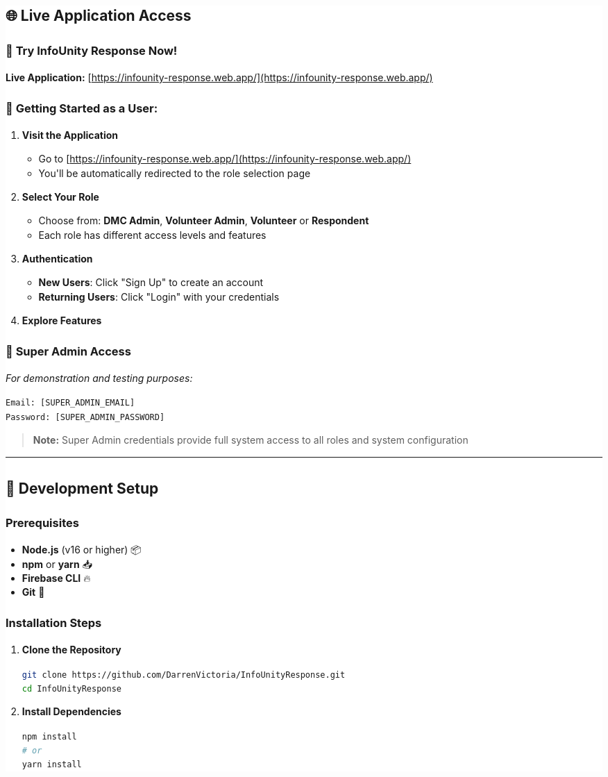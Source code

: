 
## 🌐 Live Application Access

### 🚀 **Try InfoUnity Response Now!**
**Live Application:** [https://infounity-response.web.app/](https://infounity-response.web.app/)

### 📝 **Getting Started as a User:**

1. **Visit the Application**
   - Go to [https://infounity-response.web.app/](https://infounity-response.web.app/)
   - You'll be automatically redirected to the role selection page

2. **Select Your Role**
   - Choose from: **DMC Admin**, **Volunteer Admin**, **Volunteer** or **Respondent**
   - Each role has different access levels and features

3. **Authentication**
   - **New Users**: Click "Sign Up" to create an account
   - **Returning Users**: Click "Login" with your credentials

4. **Explore Features**
   

### 🔐 **Super Admin Access**
*For demonstration and testing purposes:*

```
Email: [SUPER_ADMIN_EMAIL]
Password: [SUPER_ADMIN_PASSWORD]
```
> **Note:** Super Admin credentials provide full system access to all roles and system configuration

---

## 🚀 Development Setup

### Prerequisites
- **Node.js** (v16 or higher) 📦
- **npm** or **yarn** 📥
- **Firebase CLI** 🔥
- **Git** 🔧

### Installation Steps

1. **Clone the Repository**
   ```bash
   git clone https://github.com/DarrenVictoria/InfoUnityResponse.git
   cd InfoUnityResponse
   ```

2. **Install Dependencies**
   ```bash
   npm install
   # or
   yarn install
   ```
